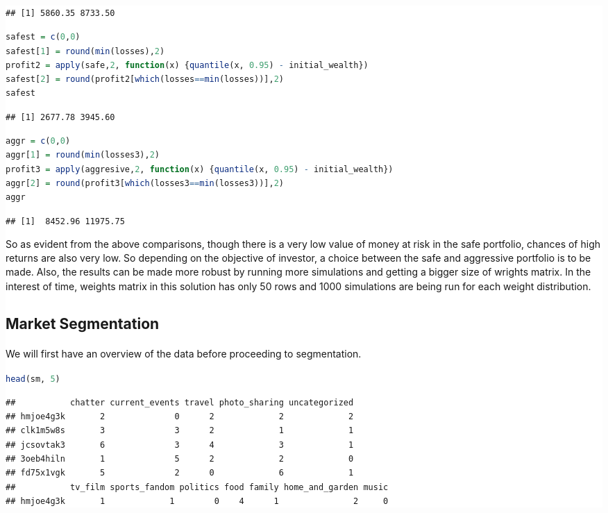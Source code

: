     ## [1] 5860.35 8733.50

``` r
safest = c(0,0)
safest[1] = round(min(losses),2)
profit2 = apply(safe,2, function(x) {quantile(x, 0.95) - initial_wealth})
safest[2] = round(profit2[which(losses==min(losses))],2)
safest
```

    ## [1] 2677.78 3945.60

``` r
aggr = c(0,0)
aggr[1] = round(min(losses3),2)
profit3 = apply(aggresive,2, function(x) {quantile(x, 0.95) - initial_wealth})
aggr[2] = round(profit3[which(losses3==min(losses3))],2)
aggr
```

    ## [1]  8452.96 11975.75

So as evident from the above comparisons, though there is a very low value of money at risk in the safe portfolio, chances of high returns are also very low. So depending on the objective of investor, a choice between the safe and aggressive portfolio is to be made. Also, the results can be made more robust by running more simulations and getting a bigger size of wrights matrix. In the interest of time, weights matrix in this solution has only 50 rows and 1000 simulations are being run for each weight distribution.

Market Segmentation
-------------------

We will first have an overview of the data before proceeding to segmentation.

``` r
head(sm, 5)
```

    ##           chatter current_events travel photo_sharing uncategorized
    ## hmjoe4g3k       2              0      2             2             2
    ## clk1m5w8s       3              3      2             1             1
    ## jcsovtak3       6              3      4             3             1
    ## 3oeb4hiln       1              5      2             2             0
    ## fd75x1vgk       5              2      0             6             1
    ##           tv_film sports_fandom politics food family home_and_garden music
    ## hmjoe4g3k       1             1        0    4      1               2     0